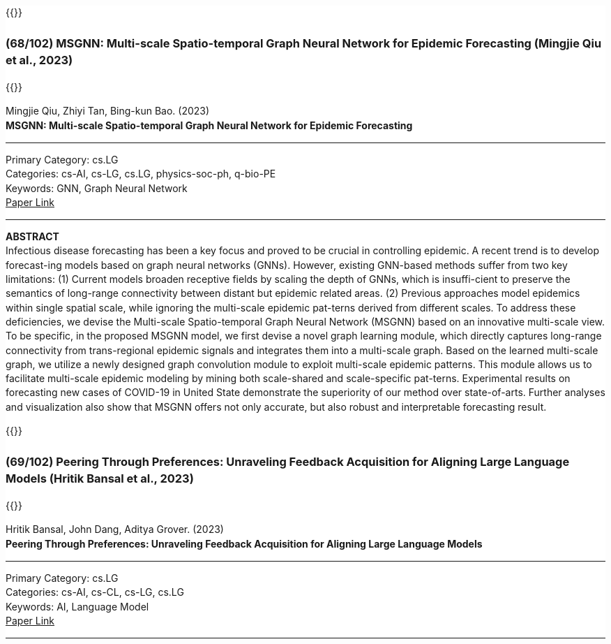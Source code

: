 {{</citation>}}


### (68/102) MSGNN: Multi-scale Spatio-temporal Graph Neural Network for Epidemic Forecasting (Mingjie Qiu et al., 2023)

{{<citation>}}

Mingjie Qiu, Zhiyi Tan, Bing-kun Bao. (2023)  
**MSGNN: Multi-scale Spatio-temporal Graph Neural Network for Epidemic Forecasting**  

---
Primary Category: cs.LG  
Categories: cs-AI, cs-LG, cs.LG, physics-soc-ph, q-bio-PE  
Keywords: GNN, Graph Neural Network  
[Paper Link](http://arxiv.org/abs/2308.15840v1)  

---


**ABSTRACT**  
Infectious disease forecasting has been a key focus and proved to be crucial in controlling epidemic. A recent trend is to develop forecast-ing models based on graph neural networks (GNNs). However, existing GNN-based methods suffer from two key limitations: (1) Current models broaden receptive fields by scaling the depth of GNNs, which is insuffi-cient to preserve the semantics of long-range connectivity between distant but epidemic related areas. (2) Previous approaches model epidemics within single spatial scale, while ignoring the multi-scale epidemic pat-terns derived from different scales. To address these deficiencies, we devise the Multi-scale Spatio-temporal Graph Neural Network (MSGNN) based on an innovative multi-scale view. To be specific, in the proposed MSGNN model, we first devise a novel graph learning module, which directly captures long-range connectivity from trans-regional epidemic signals and integrates them into a multi-scale graph. Based on the learned multi-scale graph, we utilize a newly designed graph convolution module to exploit multi-scale epidemic patterns. This module allows us to facilitate multi-scale epidemic modeling by mining both scale-shared and scale-specific pat-terns. Experimental results on forecasting new cases of COVID-19 in United State demonstrate the superiority of our method over state-of-arts. Further analyses and visualization also show that MSGNN offers not only accurate, but also robust and interpretable forecasting result.

{{</citation>}}


### (69/102) Peering Through Preferences: Unraveling Feedback Acquisition for Aligning Large Language Models (Hritik Bansal et al., 2023)

{{<citation>}}

Hritik Bansal, John Dang, Aditya Grover. (2023)  
**Peering Through Preferences: Unraveling Feedback Acquisition for Aligning Large Language Models**  

---
Primary Category: cs.LG  
Categories: cs-AI, cs-CL, cs-LG, cs.LG  
Keywords: AI, Language Model  
[Paper Link](http://arxiv.org/abs/2308.15812v1)  

---